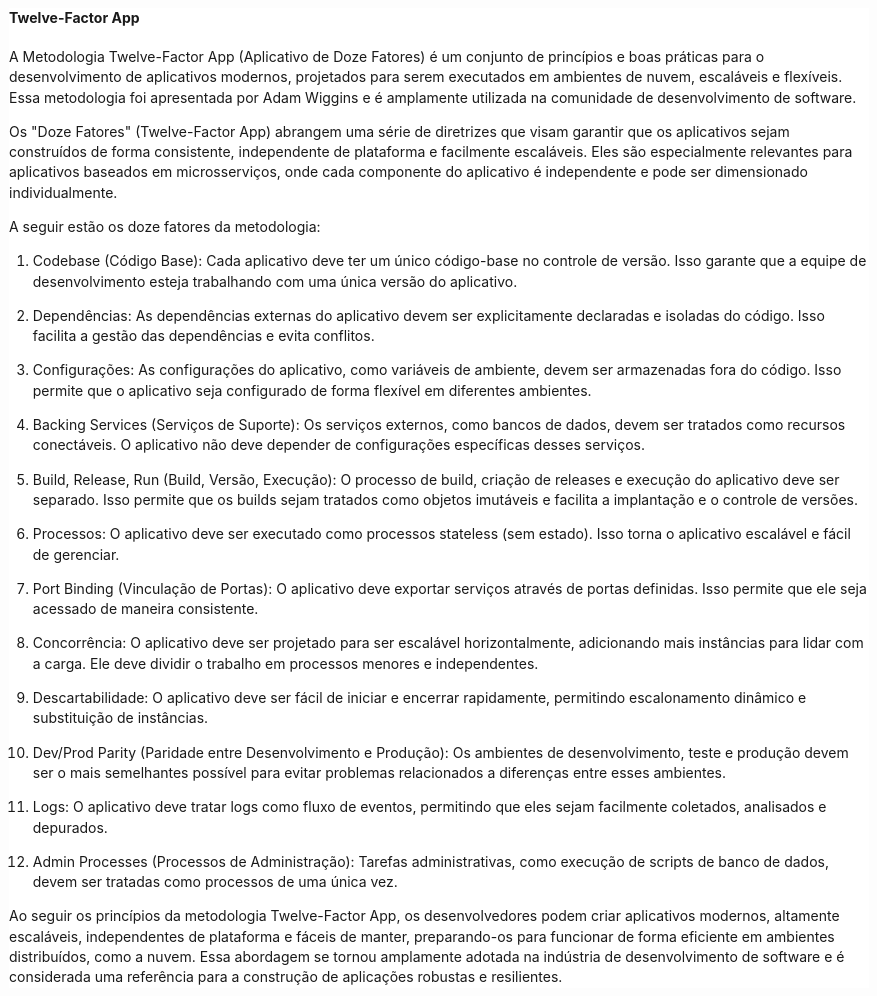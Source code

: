#### Twelve-Factor App

A Metodologia Twelve-Factor App (Aplicativo de Doze Fatores) é um conjunto de princípios e boas práticas para o desenvolvimento de aplicativos modernos, projetados para serem executados em ambientes de nuvem, escaláveis e flexíveis. Essa metodologia foi apresentada por Adam Wiggins e é amplamente utilizada na comunidade de desenvolvimento de software.

Os "Doze Fatores" (Twelve-Factor App) abrangem uma série de diretrizes que visam garantir que os aplicativos sejam construídos de forma consistente, independente de plataforma e facilmente escaláveis. Eles são especialmente relevantes para aplicativos baseados em microsserviços, onde cada componente do aplicativo é independente e pode ser dimensionado individualmente.

A seguir estão os doze fatores da metodologia:

1. Codebase (Código Base): Cada aplicativo deve ter um único código-base no controle de versão. Isso garante que a equipe de desenvolvimento esteja trabalhando com uma única versão do aplicativo.

2. Dependências: As dependências externas do aplicativo devem ser explicitamente declaradas e isoladas do código. Isso facilita a gestão das dependências e evita conflitos.

3. Configurações: As configurações do aplicativo, como variáveis de ambiente, devem ser armazenadas fora do código. Isso permite que o aplicativo seja configurado de forma flexível em diferentes ambientes.

4. Backing Services (Serviços de Suporte): Os serviços externos, como bancos de dados, devem ser tratados como recursos conectáveis. O aplicativo não deve depender de configurações específicas desses serviços.

5. Build, Release, Run (Build, Versão, Execução): O processo de build, criação de releases e execução do aplicativo deve ser separado. Isso permite que os builds sejam tratados como objetos imutáveis e facilita a implantação e o controle de versões.

6. Processos: O aplicativo deve ser executado como processos stateless (sem estado). Isso torna o aplicativo escalável e fácil de gerenciar.

7. Port Binding (Vinculação de Portas): O aplicativo deve exportar serviços através de portas definidas. Isso permite que ele seja acessado de maneira consistente.

8. Concorrência: O aplicativo deve ser projetado para ser escalável horizontalmente, adicionando mais instâncias para lidar com a carga. Ele deve dividir o trabalho em processos menores e independentes.

9. Descartabilidade: O aplicativo deve ser fácil de iniciar e encerrar rapidamente, permitindo escalonamento dinâmico e substituição de instâncias.

10. Dev/Prod Parity (Paridade entre Desenvolvimento e Produção): Os ambientes de desenvolvimento, teste e produção devem ser o mais semelhantes possível para evitar problemas relacionados a diferenças entre esses ambientes.

11. Logs: O aplicativo deve tratar logs como fluxo de eventos, permitindo que eles sejam facilmente coletados, analisados e depurados.

12. Admin Processes (Processos de Administração): Tarefas administrativas, como execução de scripts de banco de dados, devem ser tratadas como processos de uma única vez.

Ao seguir os princípios da metodologia Twelve-Factor App, os desenvolvedores podem criar aplicativos modernos, altamente escaláveis, independentes de plataforma e fáceis de manter, preparando-os para funcionar de forma eficiente em ambientes distribuídos, como a nuvem. Essa abordagem se tornou amplamente adotada na indústria de desenvolvimento de software e é considerada uma referência para a construção de aplicações robustas e resilientes.

